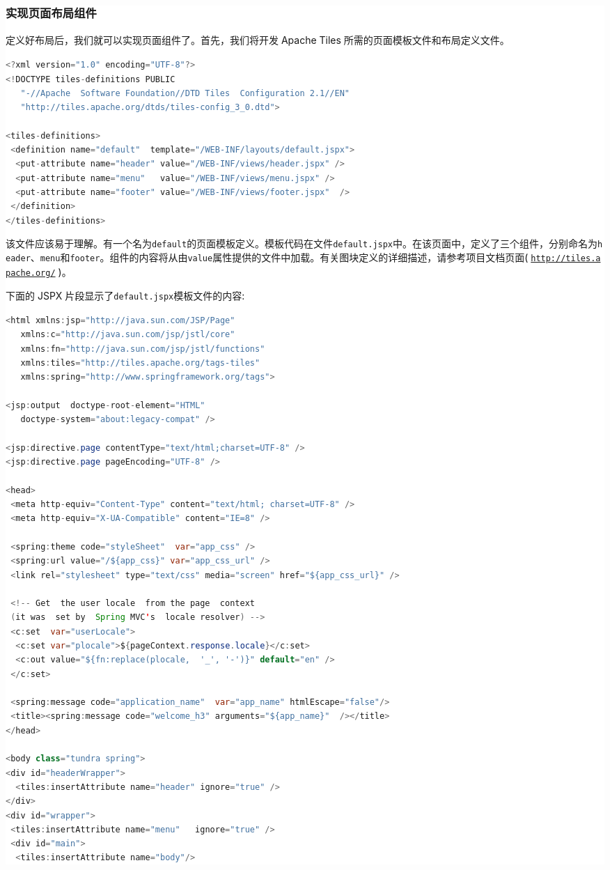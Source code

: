 ### 实现页面布局组件

定义好布局后，我们就可以实现页面组件了。首先，我们将开发 Apache Tiles 所需的页面模板文件和布局定义文件。

```java
<?xml version="1.0" encoding="UTF-8"?>
<!DOCTYPE tiles-definitions PUBLIC
   "-//Apache  Software Foundation//DTD Tiles  Configuration 2.1//EN"
   "http://tiles.apache.org/dtds/tiles-config_3_0.dtd">

<tiles-definitions>
 <definition name="default"  template="/WEB-INF/layouts/default.jspx">
  <put-attribute name="header" value="/WEB-INF/views/header.jspx" />
  <put-attribute name="menu"   value="/WEB-INF/views/menu.jspx" />
  <put-attribute name="footer" value="/WEB-INF/views/footer.jspx"  />
 </definition>
</tiles-definitions>

```

该文件应该易于理解。有一个名为`default`的页面模板定义。模板代码在文件`default.jspx`中。在该页面中，定义了三个组件，分别命名为`header`、`menu`和`footer`。组件的内容将从由`value`属性提供的文件中加载。有关图块定义的详细描述，请参考项目文档页面( [`http://tiles.apache.org/`](http://tiles.apache.org/) )。

下面的 JSPX 片段显示了`default.jspx`模板文件的内容:

```java
<html xmlns:jsp="http://java.sun.com/JSP/Page"
   xmlns:c="http://java.sun.com/jsp/jstl/core"
   xmlns:fn="http://java.sun.com/jsp/jstl/functions"
   xmlns:tiles="http://tiles.apache.org/tags-tiles"
   xmlns:spring="http://www.springframework.org/tags">

<jsp:output  doctype-root-element="HTML"
   doctype-system="about:legacy-compat" />

<jsp:directive.page contentType="text/html;charset=UTF-8" />
<jsp:directive.page pageEncoding="UTF-8" />

<head>
 <meta http-equiv="Content-Type" content="text/html; charset=UTF-8" />
 <meta http-equiv="X-UA-Compatible" content="IE=8" />

 <spring:theme code="styleSheet"  var="app_css" />
 <spring:url value="/${app_css}" var="app_css_url" />
 <link rel="stylesheet" type="text/css" media="screen" href="${app_css_url}" />

 <!-- Get  the user locale  from the page  context
 (it was  set by  Spring MVC's  locale resolver) -->
 <c:set  var="userLocale">
  <c:set var="plocale">${pageContext.response.locale}</c:set>
  <c:out value="${fn:replace(plocale,  '_', '-')}" default="en" />
 </c:set>

 <spring:message code="application_name"  var="app_name" htmlEscape="false"/>
 <title><spring:message code="welcome_h3" arguments="${app_name}"  /></title>
</head>

<body class="tundra spring">
<div id="headerWrapper">
  <tiles:insertAttribute name="header" ignore="true" />
</div>
<div id="wrapper">
 <tiles:insertAttribute name="menu"   ignore="true" />
 <div id="main">
  <tiles:insertAttribute name="body"/>
```